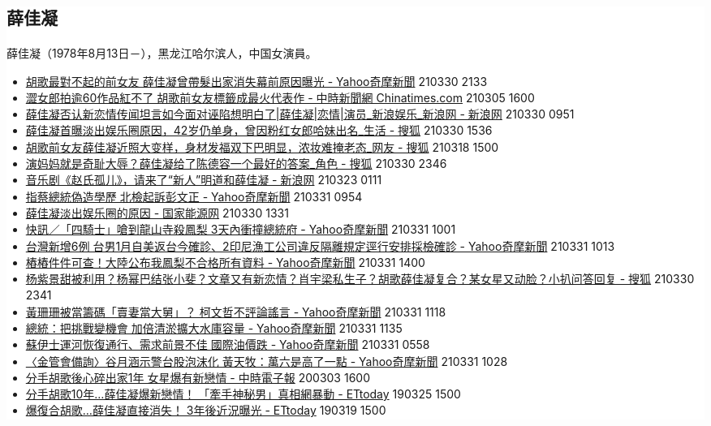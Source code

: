 ## 薛佳凝

薛佳凝（1978年8月13日－），黑龙江哈尔滨人，中国女演員。
- [胡歌最對不起的前女友 薛佳凝曾帶髮出家消失幕前原因曝光 - Yahoo奇摩新聞](https://tw.news.yahoo.com/%E8%83%A1%E6%AD%8C%E6%9C%80%E5%B0%8D%E4%B8%8D%E8%B5%B7%E7%9A%84%E5%89%8D%E5%A5%B3%E5%8F%8B-%E8%96%9B%E4%BD%B3%E5%87%9D%E6%9B%BE%E5%B8%B6%E9%AB%AE%E5%87%BA%E5%AE%B6%E6%B6%88%E5%A4%B1%E5%B9%95%E5%89%8D%E5%8E%9F%E5%9B%A0%E6%9B%9D%E5%85%89-133318375.html "胡歌最對不起的前女友 薛佳凝曾帶髮出家消失幕前原因曝光 - Yahoo奇摩新聞") 210330 2133
- [澀女郎拍逾60作品紅不了 胡歌前女友標籤成最火代表作 - 中時新聞網 Chinatimes.com](https://www.chinatimes.com/realtimenews/20210305000004-260404 "澀女郎拍逾60作品紅不了 胡歌前女友標籤成最火代表作 - 中時新聞網 Chinatimes.com") 210305 1600
- [薛佳凝否认新恋情传闻坦言如今面对诬陷想明白了|薛佳凝|恋情|演员_新浪娱乐_新浪网 - 新浪网](https://ent.sina.com.cn/s/m/2021-03-30/doc-ikknscsk4504133.shtml "薛佳凝否认新恋情传闻坦言如今面对诬陷想明白了|薛佳凝|恋情|演员_新浪娱乐_新浪网 - 新浪网") 210330 0951
- [薛佳凝首曝淡出娱乐圈原因，42岁仍单身，曾因粉红女郎哈妹出名_生活 - 搜狐](http://www.sohu.com/a/458069131_223414 "薛佳凝首曝淡出娱乐圈原因，42岁仍单身，曾因粉红女郎哈妹出名_生活 - 搜狐") 210330 1536
- [胡歌前女友薛佳凝近照大变样，身材发福双下巴明显，浓妆难掩老态_网友 - 搜狐](http://www.sohu.com/a/456245841_603537 "胡歌前女友薛佳凝近照大变样，身材发福双下巴明显，浓妆难掩老态_网友 - 搜狐") 210318 1500
- [演妈妈就是奇耻大辱？薛佳凝给了陈德容一个最好的答案_角色 - 搜狐](http://www.sohu.com/a/458143597_537544 "演妈妈就是奇耻大辱？薛佳凝给了陈德容一个最好的答案_角色 - 搜狐") 210330 2346
- [音乐剧《赵氏孤儿》，请来了“新人”明道和薛佳凝 - 新浪网](https://finance.sina.com.cn/tech/2021-03-23/doc-ikknscsi9647594.shtml "音乐剧《赵氏孤儿》，请来了“新人”明道和薛佳凝 - 新浪网") 210323 0111
- [指蔡總統偽造學歷 北檢起訴彭文正 - Yahoo奇摩新聞](https://tw.news.yahoo.com/%E6%8C%87%E8%94%A1%E7%B8%BD%E7%B5%B1%E5%81%BD%E9%80%A0%E5%AD%B8%E6%AD%B7-%E5%8C%97%E6%AA%A2%E8%B5%B7%E8%A8%B4%E5%BD%AD%E6%96%87%E6%AD%A3-015443623.html "指蔡總統偽造學歷 北檢起訴彭文正 - Yahoo奇摩新聞") 210331 0954
- [薛佳凝淡出娱乐圈的原因 - 国家能源网](http://www.cmen.cc/news/202103/36338.html "薛佳凝淡出娱乐圈的原因 - 国家能源网") 210330 1331
- [快訊／「四騎士」嗆到龍山寺殺鳳梨 3天內衝撞總統府 - Yahoo奇摩新聞](https://tw.news.yahoo.com/%E5%BF%AB%E8%A8%8A-%E5%9B%9B%E9%A8%8E%E5%A3%AB-%E5%97%86%E5%88%B0%E9%BE%8D%E5%B1%B1%E5%AF%BA%E6%AE%BA%E9%B3%B3%E6%A2%A8-3%E5%A4%A9%E5%85%A7%E8%A1%9D%E6%92%9E%E7%B8%BD%E7%B5%B1%E5%BA%9C-020100678.html "快訊／「四騎士」嗆到龍山寺殺鳳梨 3天內衝撞總統府 - Yahoo奇摩新聞") 210331 1001
- [台灣新增6例 台男1月自美返台今確診、2印尼漁工公司違反隔離規定逕行安排採檢確診 - Yahoo奇摩新聞](https://tw.news.yahoo.com/az%E7%96%AB%E8%8B%97%E6%9C%80%E5%BF%AB%E4%B8%8B%E5%91%A8%E6%93%B4%E5%A4%A7%E6%96%BD%E6%89%93-%E9%99%B3%E6%99%82%E4%B8%AD-1400-%E8%AA%AA%E6%98%8E%E6%96%B0%E5%86%A0%E8%82%BA%E7%82%8E%E7%96%AB%E6%83%85-021304105.html "台灣新增6例 台男1月自美返台今確診、2印尼漁工公司違反隔離規定逕行安排採檢確診 - Yahoo奇摩新聞") 210331 1013
- [樁樁件件可查！大陸公布我鳳梨不合格所有資料 - Yahoo奇摩新聞](https://tw.news.yahoo.com/%E6%A8%81%E6%A8%81%E4%BB%B6%E4%BB%B6%E5%8F%AF%E6%9F%A5-%E5%A4%A7%E9%99%B8%E5%85%AC%E5%B8%83%E6%88%91%E9%B3%B3%E6%A2%A8%E4%B8%8D%E5%90%88%E6%A0%BC%E6%89%80%E6%9C%89%E8%B3%87%E6%96%99-060053509.html "樁樁件件可查！大陸公布我鳳梨不合格所有資料 - Yahoo奇摩新聞") 210331 1400
- [杨紫景甜被利用？杨幂巴结张小斐？文章又有新恋情？肖宇梁私生子？胡歌薛佳凝复合？某女星又动脸？小扒问答回复 - 搜狐](http://www.sohu.com/a/458143843_697538 "杨紫景甜被利用？杨幂巴结张小斐？文章又有新恋情？肖宇梁私生子？胡歌薛佳凝复合？某女星又动脸？小扒问答回复 - 搜狐") 210330 2341
- [黃珊珊被當籌碼「賣妻當大舅」？ 柯文哲不評論謠言 - Yahoo奇摩新聞](https://tw.news.yahoo.com/%E9%BB%83%E7%8F%8A%E7%8F%8A%E8%A2%AB%E7%95%B6%E7%B1%8C%E7%A2%BC-%E8%B3%A3%E5%A6%BB%E7%95%B6%E5%A4%A7%E8%88%85-%E6%9F%AF%E6%96%87%E5%93%B2%E4%B8%8D%E8%A9%95%E8%AB%96%E8%AC%A0%E8%A8%80-031809152.html "黃珊珊被當籌碼「賣妻當大舅」？ 柯文哲不評論謠言 - Yahoo奇摩新聞") 210331 1118
- [總統：把挑戰變機會 加倍清淤擴大水庫容量 - Yahoo奇摩新聞](https://tw.news.yahoo.com/%E7%B8%BD%E7%B5%B1-%E6%8A%8A%E6%8C%91%E6%88%B0%E8%AE%8A%E6%A9%9F%E6%9C%83-%E5%8A%A0%E5%80%8D%E6%B8%85%E6%B7%A4%E6%93%B4%E5%A4%A7%E6%B0%B4%E5%BA%AB%E5%AE%B9%E9%87%8F-033533700.html "總統：把挑戰變機會 加倍清淤擴大水庫容量 - Yahoo奇摩新聞") 210331 1135
- [蘇伊士運河恢復通行、需求前景不佳 國際油價跌 - Yahoo奇摩新聞](https://tw.news.yahoo.com/%E8%98%87%E4%BC%8A%E5%A3%AB%E9%81%8B%E6%B2%B3%E6%81%A2%E5%BE%A9%E9%80%9A%E8%A1%8C-%E9%9C%80%E6%B1%82%E5%89%8D%E6%99%AF%E4%B8%8D%E4%BD%B3-%E5%9C%8B%E9%9A%9B%E6%B2%B9%E5%83%B9%E8%B7%8C-215808138.html "蘇伊士運河恢復通行、需求前景不佳 國際油價跌 - Yahoo奇摩新聞") 210331 0558
- [〈金管會備詢〉谷月涵示警台股泡沫化 黃天牧：萬六是高了一點 - Yahoo奇摩新聞](https://tw.news.yahoo.com/%E9%87%91%E7%AE%A1%E6%9C%83%E5%82%99%E8%A9%A2-%E8%B0%B7%E6%9C%88%E6%B6%B5%E7%A4%BA%E8%AD%A6%E5%8F%B0%E8%82%A1%E6%B3%A1%E6%B2%AB%E5%8C%96-%E9%BB%83%E5%A4%A9%E7%89%A7-%E8%90%AC%E5%85%AD%E6%98%AF%E9%AB%98%E4%BA%86-%E9%BB%9E-022836469.html "〈金管會備詢〉谷月涵示警台股泡沫化 黃天牧：萬六是高了一點 - Yahoo奇摩新聞") 210331 1028
- [分手胡歌後心碎出家1年 女星爆有新戀情 - 中時電子報](https://www.chinatimes.com/realtimenews/20200303001740-260404 "分手胡歌後心碎出家1年 女星爆有新戀情 - 中時電子報") 200303 1600
- [分手胡歌10年…薛佳凝爆新戀情！ 「牽手神秘男」真相網暴動 - ETtoday](https://star.ettoday.net/news/1407536 "分手胡歌10年…薛佳凝爆新戀情！ 「牽手神秘男」真相網暴動 - ETtoday") 190325 1500
- [爆復合胡歌…薛佳凝直接消失！ 3年後近況曝光 - ETtoday](https://star.ettoday.net/news/1403224 "爆復合胡歌…薛佳凝直接消失！ 3年後近況曝光 - ETtoday") 190319 1500
